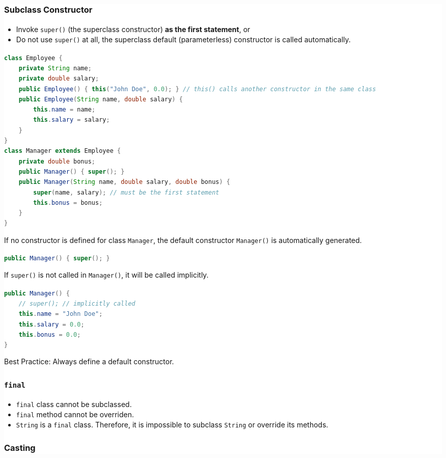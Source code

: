 ### Subclass Constructor

- Invoke `super()` (the superclass constructor) **as the first statement**, or
- Do not use `super()` at all, the superclass default (parameterless) constructor is called automatically.

```java
class Employee {
    private String name;
    private double salary;
    public Employee() { this("John Doe", 0.0); } // this() calls another constructor in the same class
    public Employee(String name, double salary) {
        this.name = name;
        this.salary = salary;
    }
}
class Manager extends Employee {
    private double bonus;
    public Manager() { super(); }
    public Manager(String name, double salary, double bonus) {
        super(name, salary); // must be the first statement
        this.bonus = bonus;
    }
}
```

If no constructor is defined for class `Manager`, the default constructor `Manager()` is automatically generated.

```java
public Manager() { super(); }
```

If `super()` is not called in `Manager()`, it will be called implicitly.

```java
public Manager() {
    // super(); // implicitly called
    this.name = "John Doe";
    this.salary = 0.0;
    this.bonus = 0.0;
}
```

Best Practice: Always define a default constructor.

### `final`

- `final` class cannot be subclassed.
- `final` method cannot be overriden.
- `String` is a `final` class. Therefore, it is impossible to subclass `String` or override its methods.

### Casting
